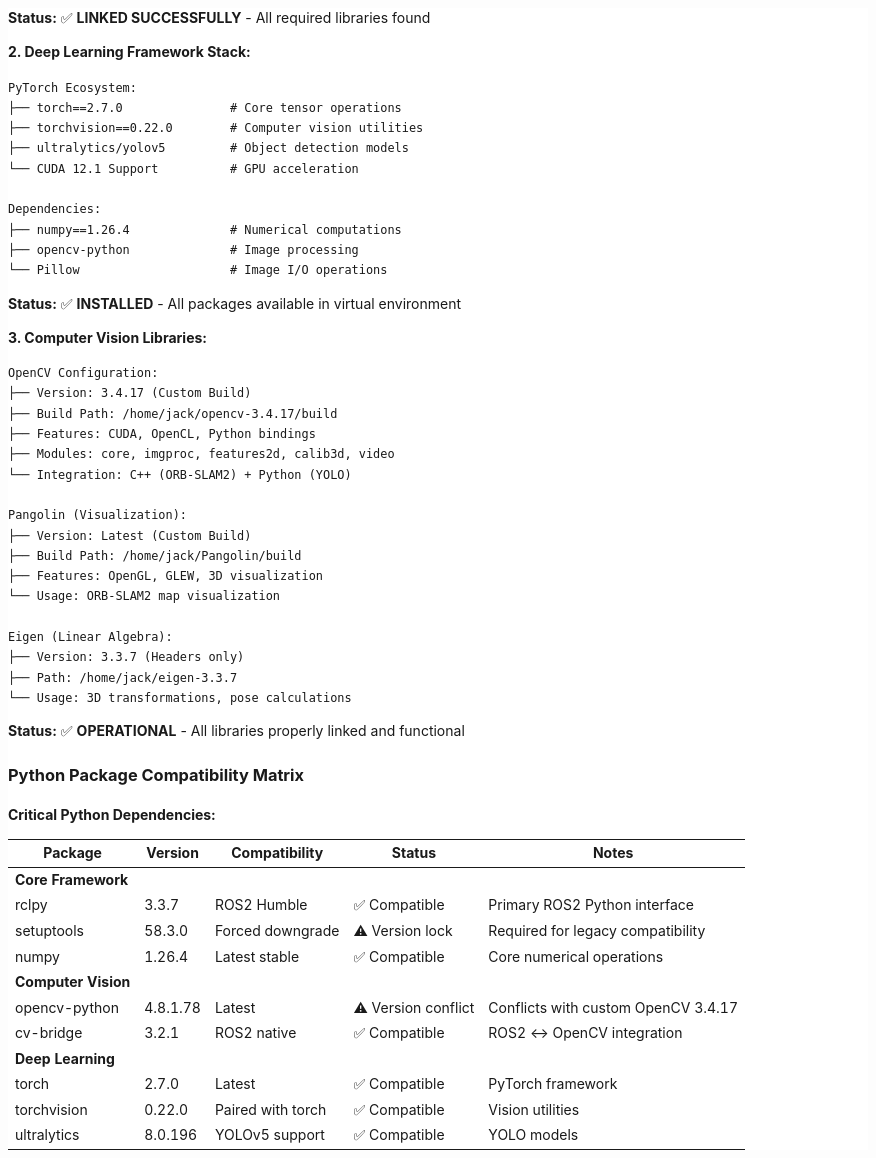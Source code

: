 **Status:** ✅ **LINKED SUCCESSFULLY** - All required libraries found

**2. Deep Learning Framework Stack:**
```
PyTorch Ecosystem:
├── torch==2.7.0               # Core tensor operations
├── torchvision==0.22.0        # Computer vision utilities  
├── ultralytics/yolov5         # Object detection models
└── CUDA 12.1 Support          # GPU acceleration

Dependencies:
├── numpy==1.26.4              # Numerical computations
├── opencv-python              # Image processing
└── Pillow                     # Image I/O operations
```

**Status:** ✅ **INSTALLED** - All packages available in virtual environment

**3. Computer Vision Libraries:**
```
OpenCV Configuration:
├── Version: 3.4.17 (Custom Build)
├── Build Path: /home/jack/opencv-3.4.17/build
├── Features: CUDA, OpenCL, Python bindings
├── Modules: core, imgproc, features2d, calib3d, video
└── Integration: C++ (ORB-SLAM2) + Python (YOLO)

Pangolin (Visualization):
├── Version: Latest (Custom Build)  
├── Build Path: /home/jack/Pangolin/build
├── Features: OpenGL, GLEW, 3D visualization
└── Usage: ORB-SLAM2 map visualization

Eigen (Linear Algebra):
├── Version: 3.3.7 (Headers only)
├── Path: /home/jack/eigen-3.3.7
└── Usage: 3D transformations, pose calculations
```

**Status:** ✅ **OPERATIONAL** - All libraries properly linked and functional

### Python Package Compatibility Matrix

**Critical Python Dependencies:**

| Package | Version | Compatibility | Status | Notes |
|---------|---------|---------------|---------|-------|
| **Core Framework** |
| rclpy | 3.3.7 | ROS2 Humble | ✅ Compatible | Primary ROS2 Python interface |
| setuptools | 58.3.0 | Forced downgrade | ⚠️ Version lock | Required for legacy compatibility |
| numpy | 1.26.4 | Latest stable | ✅ Compatible | Core numerical operations |
| **Computer Vision** |
| opencv-python | 4.8.1.78 | Latest | ⚠️ Version conflict | Conflicts with custom OpenCV 3.4.17 |
| cv-bridge | 3.2.1 | ROS2 native | ✅ Compatible | ROS2 ↔ OpenCV integration |
| **Deep Learning** |
| torch | 2.7.0 | Latest | ✅ Compatible | PyTorch framework |
| torchvision | 0.22.0 | Paired with torch | ✅ Compatible | Vision utilities |
| ultralytics | 8.0.196 | YOLOv5 support | ✅ Compatible | YOLO models |